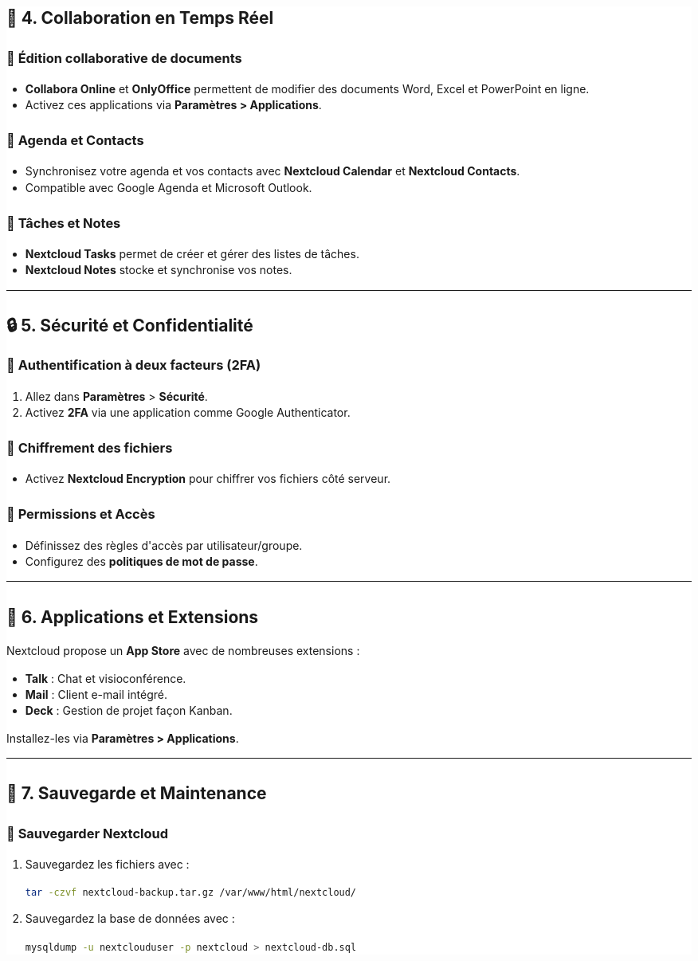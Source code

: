 ## 📝 4. Collaboration en Temps Réel

### 📄 **Édition collaborative de documents**
- **Collabora Online** et **OnlyOffice** permettent de modifier des documents Word, Excel et PowerPoint en ligne.
- Activez ces applications via **Paramètres > Applications**.

### 📆 **Agenda et Contacts**
- Synchronisez votre agenda et vos contacts avec **Nextcloud Calendar** et **Nextcloud Contacts**.
- Compatible avec Google Agenda et Microsoft Outlook.

### 📅 **Tâches et Notes**
- **Nextcloud Tasks** permet de créer et gérer des listes de tâches.
- **Nextcloud Notes** stocke et synchronise vos notes.

---
## 🔒 5. Sécurité et Confidentialité

### 📌 **Authentification à deux facteurs (2FA)**
1. Allez dans **Paramètres** > **Sécurité**.
2. Activez **2FA** via une application comme Google Authenticator.

### 📌 **Chiffrement des fichiers**
- Activez **Nextcloud Encryption** pour chiffrer vos fichiers côté serveur.

### 📌 **Permissions et Accès**
- Définissez des règles d'accès par utilisateur/groupe.
- Configurez des **politiques de mot de passe**.

---
## 🔄 6. Applications et Extensions

Nextcloud propose un **App Store** avec de nombreuses extensions :
- **Talk** : Chat et visioconférence.
- **Mail** : Client e-mail intégré.
- **Deck** : Gestion de projet façon Kanban.

Installez-les via **Paramètres > Applications**.

---
## 🔧 7. Sauvegarde et Maintenance

### 📌 **Sauvegarder Nextcloud**
1. Sauvegardez les fichiers avec :
   ```bash
   tar -czvf nextcloud-backup.tar.gz /var/www/html/nextcloud/
   ```
2. Sauvegardez la base de données avec :
   ```bash
   mysqldump -u nextclouduser -p nextcloud > nextcloud-db.sql
   ```
